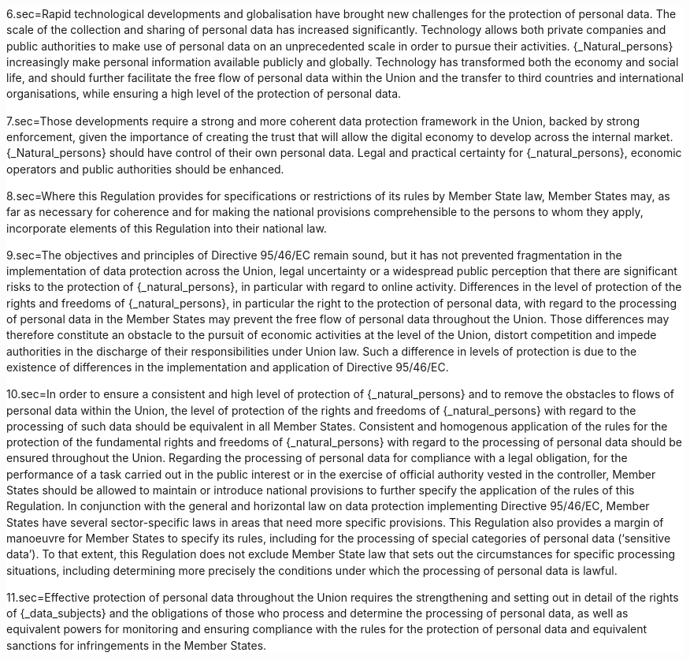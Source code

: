 6.sec=Rapid technological developments and globalisation have brought new challenges for the protection of personal data. The scale of the collection and sharing of personal data has increased significantly. Technology allows both private companies and public authorities to make use of personal data on an unprecedented scale in order to pursue their activities. {_Natural_persons} increasingly make personal information available publicly and globally. Technology has transformed both the economy and social life, and should further facilitate the free flow of personal data within the Union and the transfer to third countries and international organisations, while ensuring a high level of the protection of personal data.

7.sec=Those developments require a strong and more coherent data protection framework in the Union, backed by strong enforcement, given the importance of creating the trust that will allow the digital economy to develop across the internal market. {_Natural_persons} should have control of their own personal data. Legal and practical certainty for {_natural_persons}, economic operators and public authorities should be enhanced.

8.sec=Where this Regulation provides for specifications or restrictions of its rules by Member State law, Member States may, as far as necessary for coherence and for making the national provisions comprehensible to the persons to whom they apply, incorporate elements of this Regulation into their national law.

9.sec=The objectives and principles of Directive 95/46/EC remain sound, but it has not prevented fragmentation in the implementation of data protection across the Union, legal uncertainty or a widespread public perception that there are significant risks to the protection of {_natural_persons}, in particular with regard to online activity. Differences in the level of protection of the rights and freedoms of {_natural_persons}, in particular the right to the protection of personal data, with regard to the processing of personal data in the Member States may prevent the free flow of personal data throughout the Union. Those differences may therefore constitute an obstacle to the pursuit of economic activities at the level of the Union, distort competition and impede authorities in the discharge of their responsibilities under Union law. Such a difference in levels of protection is due to the existence of differences in the implementation and application of Directive 95/46/EC.

10.sec=In order to ensure a consistent and high level of protection of {_natural_persons} and to remove the obstacles to flows of personal data within the Union, the level of protection of the rights and freedoms of {_natural_persons} with regard to the processing of such data should be equivalent in all Member States. Consistent and homogenous application of the rules for the protection of the fundamental rights and freedoms of {_natural_persons} with regard to the processing of personal data should be ensured throughout the Union. Regarding the processing of personal data for compliance with a legal obligation, for the performance of a task carried out in the public interest or in the exercise of official authority vested in the controller, Member States should be allowed to maintain or introduce national provisions to further specify the application of the rules of this Regulation. In conjunction with the general and horizontal law on data protection implementing Directive 95/46/EC, Member States have several sector-specific laws in areas that need more specific provisions. This Regulation also provides a margin of manoeuvre for Member States to specify its rules, including for the processing of special categories of personal data (‘sensitive data’). To that extent, this Regulation does not exclude Member State law that sets out the circumstances for specific processing situations, including determining more precisely the conditions under which the processing of personal data is lawful.

11.sec=Effective protection of personal data throughout the Union requires the strengthening and setting out in detail of the rights of {_data_subjects} and the obligations of those who process and determine the processing of personal data, as well as equivalent powers for monitoring and ensuring compliance with the rules for the protection of personal data and equivalent sanctions for infringements in the Member States.
